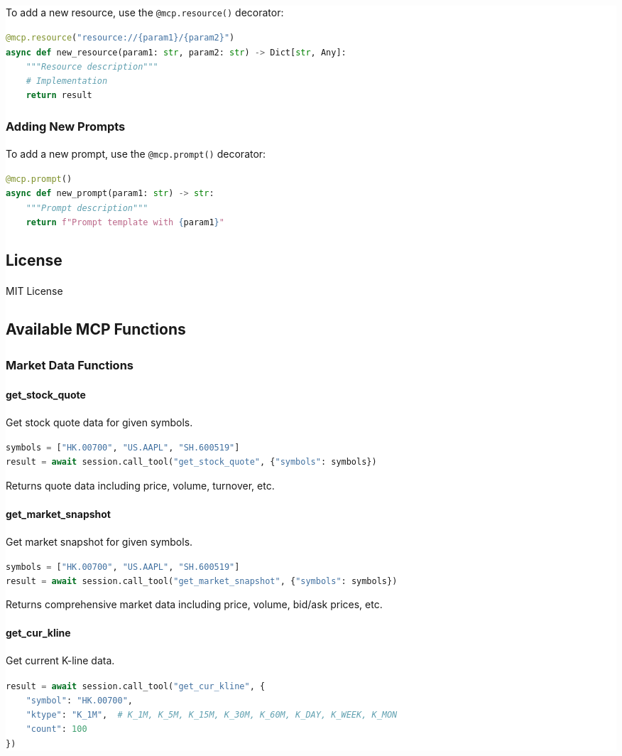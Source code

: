 To add a new resource, use the `@mcp.resource()` decorator:

```python
@mcp.resource("resource://{param1}/{param2}")
async def new_resource(param1: str, param2: str) -> Dict[str, Any]:
    """Resource description"""
    # Implementation
    return result
```

### Adding New Prompts

To add a new prompt, use the `@mcp.prompt()` decorator:

```python
@mcp.prompt()
async def new_prompt(param1: str) -> str:
    """Prompt description"""
    return f"Prompt template with {param1}"
```

## License

MIT License

## Available MCP Functions

### Market Data Functions

#### get_stock_quote
Get stock quote data for given symbols.
```python
symbols = ["HK.00700", "US.AAPL", "SH.600519"]
result = await session.call_tool("get_stock_quote", {"symbols": symbols})
```
Returns quote data including price, volume, turnover, etc.

#### get_market_snapshot
Get market snapshot for given symbols.
```python
symbols = ["HK.00700", "US.AAPL", "SH.600519"]
result = await session.call_tool("get_market_snapshot", {"symbols": symbols})
```
Returns comprehensive market data including price, volume, bid/ask prices, etc.

#### get_cur_kline
Get current K-line data.
```python
result = await session.call_tool("get_cur_kline", {
    "symbol": "HK.00700",
    "ktype": "K_1M",  # K_1M, K_5M, K_15M, K_30M, K_60M, K_DAY, K_WEEK, K_MON
    "count": 100
})
```
